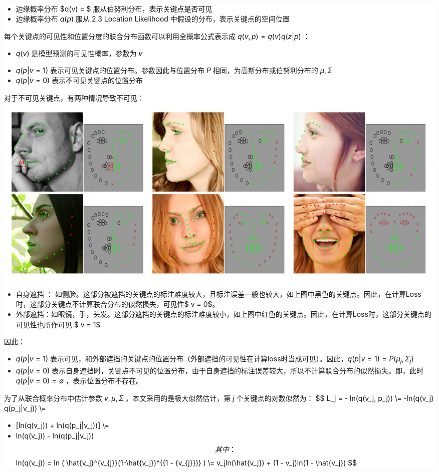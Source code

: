 + 边缘概率分布 $q(v) = $ 服从伯努利分布，表示关键点是否可见
+ 边缘概率分布 $q(p)$ 服从  2.3 Location Likelihood 中假设的分布，表示关键点的空间位置

每个关键点的可见性和位置分度的联合分布函数可以利用全概率公式表示成 $q(v, p) = q(v) q(z|p)$ ：

- $q(v)$ 是模型预测的可见性概率，参数为 $v$

+ $q(p | v = 1)$ 表示可见关键点的位置分布。参数因此与位置分布 $P$ 相同，为高斯分布或伯努利分布的 $\mu, \Sigma$
+ $q(p | v = 0)$ 表示不可见关键点的位置分布

对于不可见关键点，有两种情况导致不可见：

![image-20230421113506248](imgs/1-LUVLi%20Face%20Alignment%20Estimating%20Landmarks%27%20Location,%20Uncertainty,%20and%20Visibility%20Likelihood/image-20230421113506248.png)

- 自身遮挡 ： 如侧脸。这部分被遮挡的关键点的标注难度较大，且标注误差一般也较大，如上图中黑色的关键点。因此，在计算Loss时，这部分关键点不计算联合分布的似然损失，可见性$ v = 0$。
- 外部遮挡：如眼镜，手，头发。这部分遮挡的关键点的标注难度较小，如上图中红色的关键点。因此，在计算Loss时，这部分关键点的可见性也所作可见 $ v = 1$

因此：

- $q(p | v = 1)$ 表示可见，和外部遮挡的关键点的位置分布（外部遮挡的可见性在计算loss时当成可见）。因此，$q(p | v = 1) = P(\mu_j, \Sigma_j)$
- $q(p | v = 0)$ 表示自身遮挡时，关键点不可见的位置分布，由于自身遮挡的标注误差较大，所以不计算联合分布的似然损失。即，此时$q(p | v = 0) = \emptyset$ ，表示位置分布不存在。

为了从联合概率分布中估计参数 $v, \mu, \Sigma$ ，本文采用的是极大似然估计，第 $j$  个关键点的对数似然为：
$$
L_j = - ln(q(v_j, p_j))
\\= 
-ln(q(v_j) q(p_j|v_j))
\\=
- [ln(q(v_j)) + ln(q(p_j|v_j))]
\\=
- ln(q(v_j)) - ln(q(p_j|v_j))
$$
其中：
$$
ln(q(v_j)) = ln ( \hat{v_j}^{v_{j}}(1-\hat{v_j})^{(1 - {v_{j}})} )
\\=
v_jln(\hat{v_j}) + (1 - v_j)ln(1 - \hat{v_j})
$$
